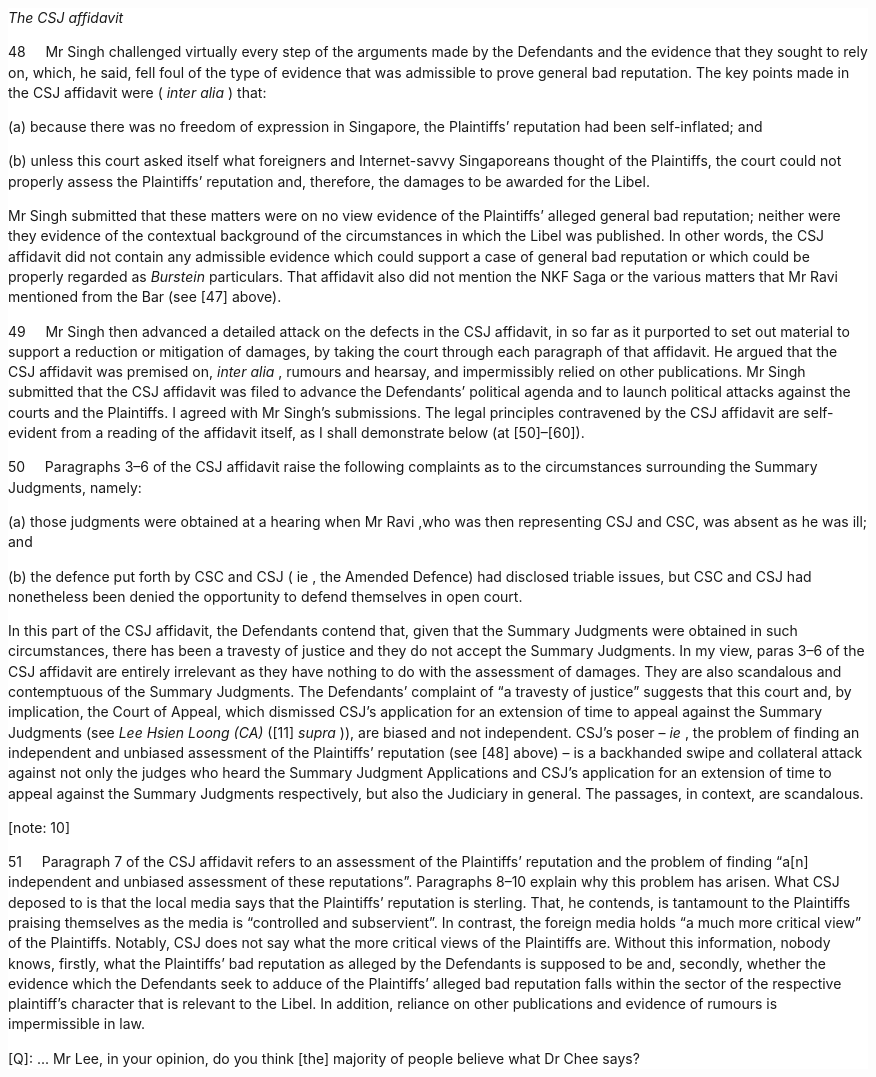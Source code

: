 _The CSJ affidavit_ 


48     Mr Singh challenged virtually every step of the arguments made by the Defendants and the evidence that they sought to rely on, which, he said, fell foul of the type of evidence that was admissible to prove general bad reputation. The key points made in the CSJ affidavit were ( _inter alia_ ) that: 

 (a) because there was no freedom of expression in Singapore, the Plaintiffs’ reputation had been self-inflated; and 

 (b) unless this court asked itself what foreigners and Internet-savvy Singaporeans thought of the Plaintiffs, the court could not properly assess the Plaintiffs’ reputation and, therefore, the damages to be awarded for the Libel. 

Mr Singh submitted that these matters were on no view evidence of the Plaintiffs’ alleged general bad reputation; neither were they evidence of the contextual background of the circumstances in which the Libel was published. In other words, the CSJ affidavit did not contain any admissible evidence which could support a case of general bad reputation or which could be properly regarded as _Burstein_ particulars. That affidavit also did not mention the NKF Saga or the various matters that Mr Ravi mentioned from the Bar (see [47] above). 

49     Mr Singh then advanced a detailed attack on the defects in the CSJ affidavit, in so far as it purported to set out material to support a reduction or mitigation of damages, by taking the court through each paragraph of that affidavit. He argued that the CSJ affidavit was premised on, _inter alia_ , rumours and hearsay, and impermissibly relied on other publications. Mr Singh submitted that the CSJ affidavit was filed to advance the Defendants’ political agenda and to launch political attacks against the courts and the Plaintiffs. I agreed with Mr Singh’s submissions. The legal principles contravened by the CSJ affidavit are self-evident from a reading of the affidavit itself, as I shall demonstrate below (at [50]–[60]). 

50     Paragraphs 3–6 of the CSJ affidavit raise the following complaints as to the circumstances surrounding the Summary Judgments, namely: 

 (a) those judgments were obtained at a hearing when Mr Ravi ,who was then representing CSJ and CSC, was absent as he was ill; and 

 (b) the defence put forth by CSC and CSJ ( ie , the Amended Defence) had disclosed triable issues, but CSC and CSJ had nonetheless been denied the opportunity to defend themselves in open court. 

In this part of the CSJ affidavit, the Defendants contend that, given that the Summary Judgments were obtained in such circumstances, there has been a travesty of justice and they do not accept the Summary Judgments. In my view, paras 3–6 of the CSJ affidavit are entirely irrelevant as they have nothing to do with the assessment of damages. They are also scandalous and contemptuous of the Summary Judgments. The Defendants’ complaint of “a travesty of justice” suggests that this court and, by implication, the Court of Appeal, which dismissed CSJ’s application for an extension of time to appeal against the Summary Judgments (see _Lee Hsien Loong (CA)_ ([11] _supra_ )), are biased and not independent. CSJ’s poser – _ie_ , the problem of finding an independent and unbiased assessment of the Plaintiffs’ reputation (see [48] above) – is a backhanded swipe and collateral attack against not only the judges who heard the Summary Judgment Applications and CSJ’s application for an extension of time to appeal against the Summary Judgments respectively, but also the Judiciary in general. The passages, in context, are scandalous. 

 [note: 10] 


51     Paragraph 7 of the CSJ affidavit refers to an assessment of the Plaintiffs’ reputation and the problem of finding “a[n] independent and unbiased assessment of these reputations”. Paragraphs 8–10 explain why this problem has arisen. What CSJ deposed to is that the local media says that the Plaintiffs’ reputation is sterling. That, he contends, is tantamount to the Plaintiffs praising themselves as the media is “controlled and subservient”. In contrast, the foreign media holds “a much more critical view” of the Plaintiffs. Notably, CSJ does not say what the more critical views of the Plaintiffs are. Without this information, nobody knows, firstly, what the Plaintiffs’ bad reputation as alleged by the Defendants is supposed to be and, secondly, whether the evidence which the Defendants seek to adduce of the Plaintiffs’ alleged bad reputation falls within the sector of the respective plaintiff’s character that is relevant to the Libel. In addition, reliance on other publications and evidence of rumours is impermissible in law. 


[Q]: ... Mr Lee, in your opinion, do you think [the] majority of people believe what Dr Chee says? 